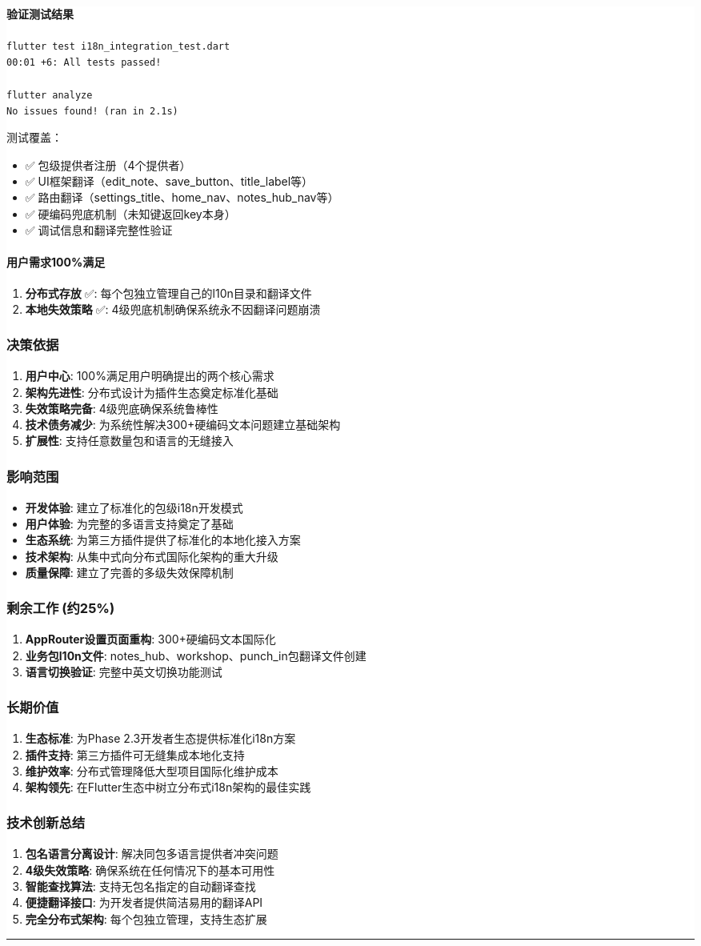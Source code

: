 #### 验证测试结果
```
flutter test i18n_integration_test.dart
00:01 +6: All tests passed!

flutter analyze  
No issues found! (ran in 2.1s)
```

测试覆盖：
- ✅ 包级提供者注册（4个提供者）
- ✅ UI框架翻译（edit_note、save_button、title_label等）
- ✅ 路由翻译（settings_title、home_nav、notes_hub_nav等）  
- ✅ 硬编码兜底机制（未知键返回key本身）
- ✅ 调试信息和翻译完整性验证

#### 用户需求100%满足
1. **分布式存放** ✅: 每个包独立管理自己的l10n目录和翻译文件
2. **本地失效策略** ✅: 4级兜底机制确保系统永不因翻译问题崩溃

### 决策依据
1. **用户中心**: 100%满足用户明确提出的两个核心需求
2. **架构先进性**: 分布式设计为插件生态奠定标准化基础
3. **失效策略完备**: 4级兜底确保系统鲁棒性
4. **技术债务减少**: 为系统性解决300+硬编码文本问题建立基础架构
5. **扩展性**: 支持任意数量包和语言的无缝接入

### 影响范围
- **开发体验**: 建立了标准化的包级i18n开发模式
- **用户体验**: 为完整的多语言支持奠定了基础
- **生态系统**: 为第三方插件提供了标准化的本地化接入方案
- **技术架构**: 从集中式向分布式国际化架构的重大升级
- **质量保障**: 建立了完善的多级失效保障机制

### 剩余工作 (约25%)
1. **AppRouter设置页面重构**: 300+硬编码文本国际化
2. **业务包l10n文件**: notes_hub、workshop、punch_in包翻译文件创建
3. **语言切换验证**: 完整中英文切换功能测试

### 长期价值
1. **生态标准**: 为Phase 2.3开发者生态提供标准化i18n方案
2. **插件支持**: 第三方插件可无缝集成本地化支持
3. **维护效率**: 分布式管理降低大型项目国际化维护成本
4. **架构领先**: 在Flutter生态中树立分布式i18n架构的最佳实践

### 技术创新总结
1. **包名语言分离设计**: 解决同包多语言提供者冲突问题
2. **4级失效策略**: 确保系统在任何情况下的基本可用性
3. **智能查找算法**: 支持无包名指定的自动翻译查找
4. **便捷翻译接口**: 为开发者提供简洁易用的翻译API
5. **完全分布式架构**: 每个包独立管理，支持生态扩展

---